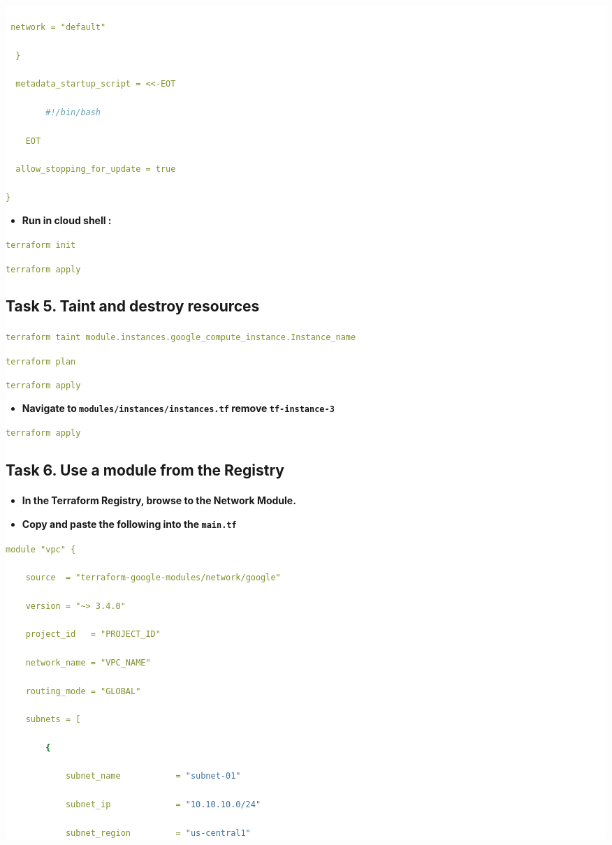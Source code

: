 ```yaml

 network = "default"

  }

  metadata_startup_script = <<-EOT

        #!/bin/bash

    EOT

  allow_stopping_for_update = true

}
```

- **Run in cloud shell :**
```yaml
terraform init
```
```yaml
terraform apply
```
## Task 5. Taint and destroy resources
```yaml
terraform taint module.instances.google_compute_instance.Instance_name
```
```yaml
terraform plan
```
```yaml
terraform apply
```
- **Navigate to `modules/instances/instances.tf` remove `tf-instance-3`**
```yaml
terraform apply
```
## Task 6. Use a module from the Registry

- **In the Terraform Registry, browse to the Network Module.**

- **Copy and paste the following into the `main.tf`**
```yaml
module "vpc" {

    source  = "terraform-google-modules/network/google"

    version = "~> 3.4.0"

    project_id   = "PROJECT_ID"

    network_name = "VPC_NAME"

    routing_mode = "GLOBAL"

    subnets = [

        {

            subnet_name           = "subnet-01"

            subnet_ip             = "10.10.10.0/24"

            subnet_region         = "us-central1"

```